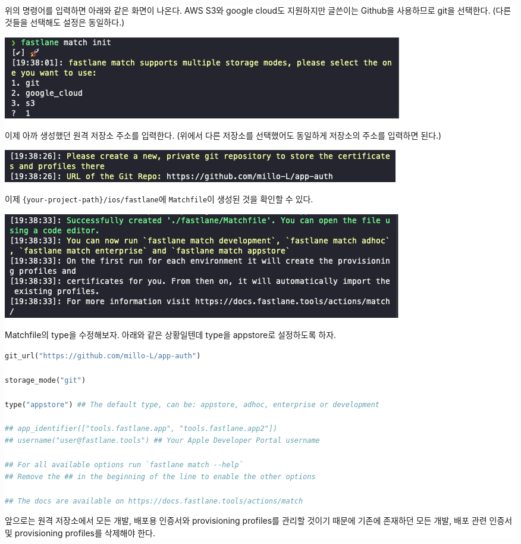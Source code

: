 위의 명령어를 입력하면 아래와 같은 화면이 나온다. AWS S3와 google cloud도 지원하지만 글쓴이는 Github을 사용하므로 git을 선택한다. (다른 것들을 선택해도 설정은 동일하다.)

![](../../../../images/2021/08/fastlane-match-2.png)

이제 아까 생성했던 원격 저장소 주소를 입력한다. (위에서 다른 저장소를 선택했어도 동일하게 저장소의 주소를 입력하면 된다.)

![](../../../../images/2021/08/fastlane-match-3.png)

이제 `{your-project-path}/ios/fastlane`에 `Matchfile`이 생성된 것을 확인할 수 있다.

![](../../../../images/2021/08/fastlane-match-4.png)

Matchfile의 type을 수정해보자. 아래와 같은 상황일텐데 type을 appstore로 설정하도록 하자.

```ruby
git_url("https://github.com/millo-L/app-auth")

storage_mode("git")

type("appstore") ## The default type, can be: appstore, adhoc, enterprise or development

## app_identifier(["tools.fastlane.app", "tools.fastlane.app2"])
## username("user@fastlane.tools") ## Your Apple Developer Portal username

## For all available options run `fastlane match --help`
## Remove the ## in the beginning of the line to enable the other options

## The docs are available on https://docs.fastlane.tools/actions/match

```

앞으로는 원격 저장소에서 모든 개발, 배포용 인증서와 provisioning profiles를 관리할 것이기 때문에 기존에 존재하던 모든 개발, 배포 관련 인증서 및 provisioning profiles를 삭제해야 한다.
